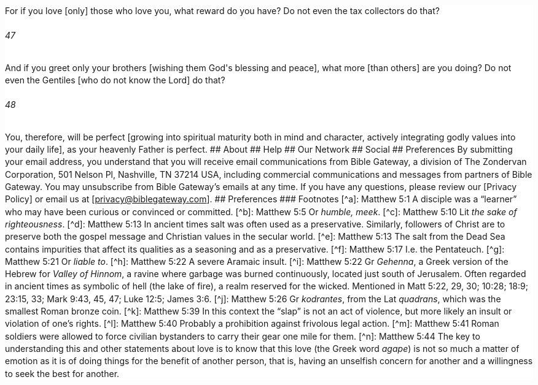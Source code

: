 
For if you love [only] those who love you, what reward do you have? Do not even the tax collectors do that? 















###### 47 







And if you greet only your brothers [wishing them God's blessing and peace], what more [than others] are you doing? Do not even the Gentiles [who do not know the Lord] do that? 















###### 48 







You, therefore, will be perfect [growing into spiritual maturity both in mind and character, actively integrating godly values into your daily life], as your heavenly Father is perfect. ## About ## Help ## Our Network ## Social ## Preferences By submitting your email address, you understand that you will receive email communications from Bible Gateway, a division of The Zondervan Corporation, 501 Nelson Pl, Nashville, TN 37214 USA, including commercial communications and messages from partners of Bible Gateway. You may unsubscribe from Bible Gateway&rsquo;s emails at any time. If you have any questions, please review our [Privacy Policy] or email us at [privacy@biblegateway.com]. ## Preferences ### Footnotes [^a]: Matthew 5:1 A disciple was a “learner” who may have been curious or convinced or committed. [^b]: Matthew 5:5 Or _humble, meek_. [^c]: Matthew 5:10 Lit _the sake of righteousness_. [^d]: Matthew 5:13 In ancient times salt was often used as a preservative. Similarly, followers of Christ are to preserve both the gospel message and Christian values in the secular world. [^e]: Matthew 5:13 The salt from the Dead Sea contains impurities that affect its qualities as a seasoning and as a preservative. [^f]: Matthew 5:17 I.e. the Pentateuch. [^g]: Matthew 5:21 Or _liable to_. [^h]: Matthew 5:22 A severe Aramaic insult. [^i]: Matthew 5:22 Gr _Gehenna_, a Greek version of the Hebrew for _Valley of Hinnom_, a ravine where garbage was burned continuously, located just south of Jerusalem. Often regarded in ancient times as symbolic of hell (the lake of fire), a realm reserved for the wicked. Mentioned in Matt 5:22, 29, 30; 10:28; 18:9; 23:15, 33; Mark 9:43, 45, 47; Luke 12:5; James 3:6. [^j]: Matthew 5:26 Gr _kodrantes_, from the Lat _quadrans_, which was the smallest Roman bronze coin. [^k]: Matthew 5:39 In this context the “slap” is not an act of violence, but more likely an insult or violation of one’s rights. [^l]: Matthew 5:40 Probably a prohibition against frivolous legal action. [^m]: Matthew 5:41 Roman soldiers were allowed to force civilian bystanders to carry their gear one mile for them. [^n]: Matthew 5:44 The key to understanding this and other statements about love is to know that this love (the Greek word _agape_) is not so much a matter of emotion as it is of doing things for the benefit of another person, that is, having an unselfish concern for another and a willingness to seek the best for another.
